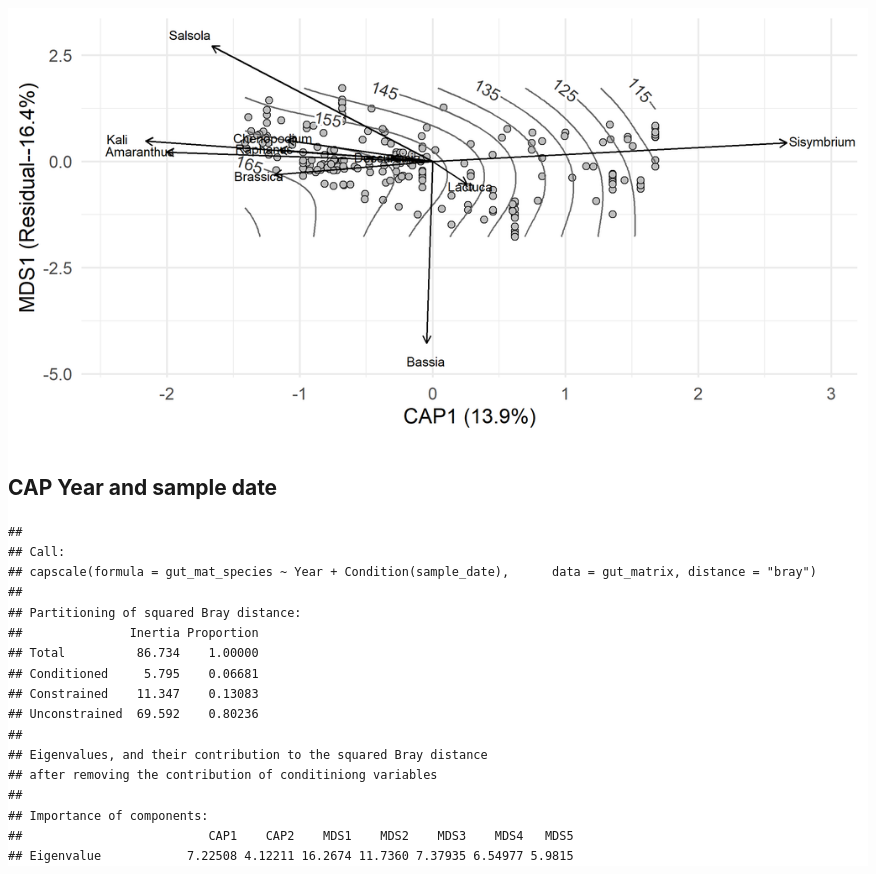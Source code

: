 ![](potato_guts_files/figure-gfm/cap_everything-1.png)

## CAP Year and sample date

    ## 
    ## Call:
    ## capscale(formula = gut_mat_species ~ Year + Condition(sample_date),      data = gut_matrix, distance = "bray") 
    ## 
    ## Partitioning of squared Bray distance:
    ##               Inertia Proportion
    ## Total          86.734    1.00000
    ## Conditioned     5.795    0.06681
    ## Constrained    11.347    0.13083
    ## Unconstrained  69.592    0.80236
    ## 
    ## Eigenvalues, and their contribution to the squared Bray distance 
    ## after removing the contribution of conditiniong variables
    ## 
    ## Importance of components:
    ##                          CAP1    CAP2    MDS1    MDS2    MDS3    MDS4   MDS5
    ## Eigenvalue            7.22508 4.12211 16.2674 11.7360 7.37935 6.54977 5.9815